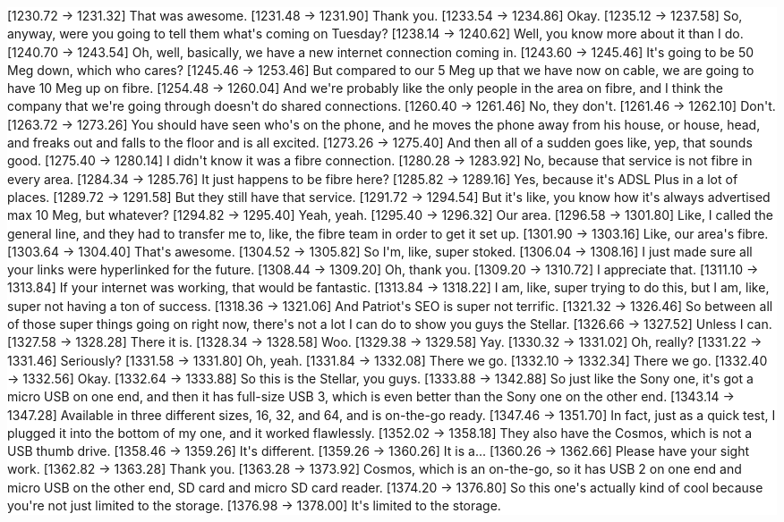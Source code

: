 [1230.72 → 1231.32] That was awesome.
[1231.48 → 1231.90] Thank you.
[1233.54 → 1234.86] Okay.
[1235.12 → 1237.58] So, anyway, were you going to tell them what's coming on Tuesday?
[1238.14 → 1240.62] Well, you know more about it than I do.
[1240.70 → 1243.54] Oh, well, basically, we have a new internet connection coming in.
[1243.60 → 1245.46] It's going to be 50 Meg down, which who cares?
[1245.46 → 1253.46] But compared to our 5 Meg up that we have now on cable, we are going to have 10 Meg up on fibre.
[1254.48 → 1260.04] And we're probably like the only people in the area on fibre, and I think the company that we're going through doesn't do shared connections.
[1260.40 → 1261.46] No, they don't.
[1261.46 → 1262.10] Don't.
[1263.72 → 1273.26] You should have seen who's on the phone, and he moves the phone away from his house, or house, head, and freaks out and falls to the floor and is all excited.
[1273.26 → 1275.40] And then all of a sudden goes like, yep, that sounds good.
[1275.40 → 1280.14] I didn't know it was a fibre connection.
[1280.28 → 1283.92] No, because that service is not fibre in every area.
[1284.34 → 1285.76] It just happens to be fibre here?
[1285.82 → 1289.16] Yes, because it's ADSL Plus in a lot of places.
[1289.72 → 1291.58] But they still have that service.
[1291.72 → 1294.54] But it's like, you know how it's always advertised max 10 Meg, but whatever?
[1294.82 → 1295.40] Yeah, yeah.
[1295.40 → 1296.32] Our area.
[1296.58 → 1301.80] Like, I called the general line, and they had to transfer me to, like, the fibre team in order to get it set up.
[1301.90 → 1303.16] Like, our area's fibre.
[1303.64 → 1304.40] That's awesome.
[1304.52 → 1305.82] So I'm, like, super stoked.
[1306.04 → 1308.16] I just made sure all your links were hyperlinked for the future.
[1308.44 → 1309.20] Oh, thank you.
[1309.20 → 1310.72] I appreciate that.
[1311.10 → 1313.84] If your internet was working, that would be fantastic.
[1313.84 → 1318.22] I am, like, super trying to do this, but I am, like, super not having a ton of success.
[1318.36 → 1321.06] And Patriot's SEO is super not terrific.
[1321.32 → 1326.46] So between all of those super things going on right now, there's not a lot I can do to show you guys the Stellar.
[1326.66 → 1327.52] Unless I can.
[1327.58 → 1328.28] There it is.
[1328.34 → 1328.58] Woo.
[1329.38 → 1329.58] Yay.
[1330.32 → 1331.02] Oh, really?
[1331.22 → 1331.46] Seriously?
[1331.58 → 1331.80] Oh, yeah.
[1331.84 → 1332.08] There we go.
[1332.10 → 1332.34] There we go.
[1332.40 → 1332.56] Okay.
[1332.64 → 1333.88] So this is the Stellar, you guys.
[1333.88 → 1342.88] So just like the Sony one, it's got a micro USB on one end, and then it has full-size USB 3, which is even better than the Sony one on the other end.
[1343.14 → 1347.28] Available in three different sizes, 16, 32, and 64, and is on-the-go ready.
[1347.46 → 1351.70] In fact, just as a quick test, I plugged it into the bottom of my one, and it worked flawlessly.
[1352.02 → 1358.18] They also have the Cosmos, which is not a USB thumb drive.
[1358.46 → 1359.26] It's different.
[1359.26 → 1360.26] It is a...
[1360.26 → 1362.66] Please have your sight work.
[1362.82 → 1363.28] Thank you.
[1363.28 → 1373.92] Cosmos, which is an on-the-go, so it has USB 2 on one end and micro USB on the other end, SD card and micro SD card reader.
[1374.20 → 1376.80] So this one's actually kind of cool because you're not just limited to the storage.
[1376.98 → 1378.00] It's limited to the storage.
